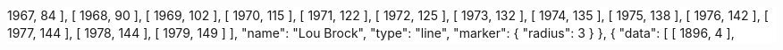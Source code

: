  1967,
84 
],
[
 1968,
90 
],
[
 1969,
102 
],
[
 1970,
115 
],
[
 1971,
122 
],
[
 1972,
125 
],
[
 1973,
132 
],
[
 1974,
135 
],
[
 1975,
138 
],
[
 1976,
142 
],
[
 1977,
144 
],
[
 1978,
144 
],
[
 1979,
149 
] 
],
&quot;name&quot;: &quot;Lou Brock&quot;,
&quot;type&quot;: &quot;line&quot;,
&quot;marker&quot;: {
 &quot;radius&quot;:              3 
} 
},
{
 &quot;data&quot;: [
 [
 1896,
4 
],